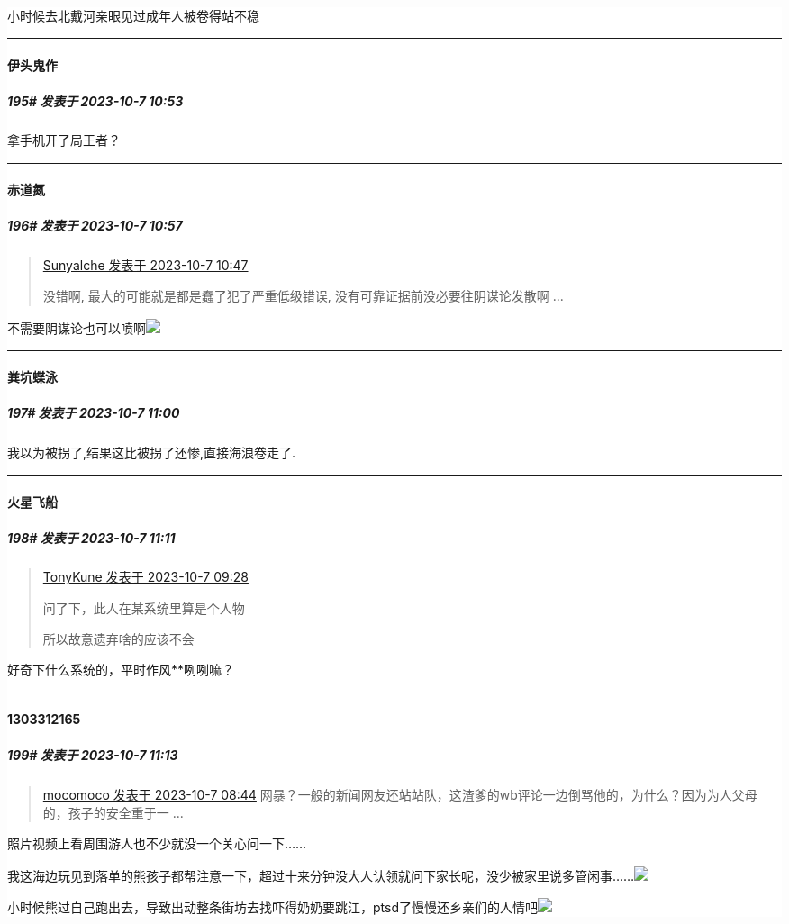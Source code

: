 小时候去北戴河亲眼见过成年人被卷得站不稳

*****

####  伊头鬼作  
##### 195#       发表于 2023-10-7 10:53

拿手机开了局王者？


*****

####  赤道氮  
##### 196#       发表于 2023-10-7 10:57

<blockquote><a href="httphttps://bbs.saraba1st.com/2b/forum.php?mod=redirect&amp;goto=findpost&amp;pid=62638607&amp;ptid=2155691" target="_blank">Sunyalche 发表于 2023-10-7 10:47</a>

没错啊, 最大的可能就是都是蠢了犯了严重低级错误, 没有可靠证据前没必要往阴谋论发散啊 ...</blockquote>
不需要阴谋论也可以喷啊<img src="https://static.saraba1st.com/image/smiley/face2017/035.png" referrerpolicy="no-referrer">

*****

####  粪坑蝶泳  
##### 197#       发表于 2023-10-7 11:00

我以为被拐了,结果这比被拐了还惨,直接海浪卷走了.


*****

####  火星飞船  
##### 198#       发表于 2023-10-7 11:11

<blockquote><a href="httphttps://bbs.saraba1st.com/2b/forum.php?mod=redirect&amp;goto=findpost&amp;pid=62637650&amp;ptid=2155691" target="_blank">TonyKune 发表于 2023-10-7 09:28</a>

问了下，此人在某系统里算是个人物

所以故意遗弃啥的应该不会</blockquote>
好奇下什么系统的，平时作风**咧咧嘛？

*****

####  1303312165  
##### 199#       发表于 2023-10-7 11:13

<blockquote><a href="httphttps://bbs.saraba1st.com/2b/forum.php?mod=redirect&amp;goto=findpost&amp;pid=62637227&amp;ptid=2155691" target="_blank">mocomoco 发表于 2023-10-7 08:44</a>
网暴？一般的新闻网友还站站队，这渣爹的wb评论一边倒骂他的，为什么？因为为人父母的，孩子的安全重于一 ...</blockquote>
照片视频上看周围游人也不少就没一个关心问一下……

我这海边玩见到落单的熊孩子都帮注意一下，超过十来分钟没大人认领就问下家长呢，没少被家里说多管闲事……<img src="https://static.saraba1st.com/image/smiley/face2017/019.png" referrerpolicy="no-referrer">

小时候熊过自己跑出去，导致出动整条街坊去找吓得奶奶要跳江，ptsd了慢慢还乡亲们的人情吧<img src="https://static.saraba1st.com/image/smiley/animal2017/029.png" referrerpolicy="no-referrer">
